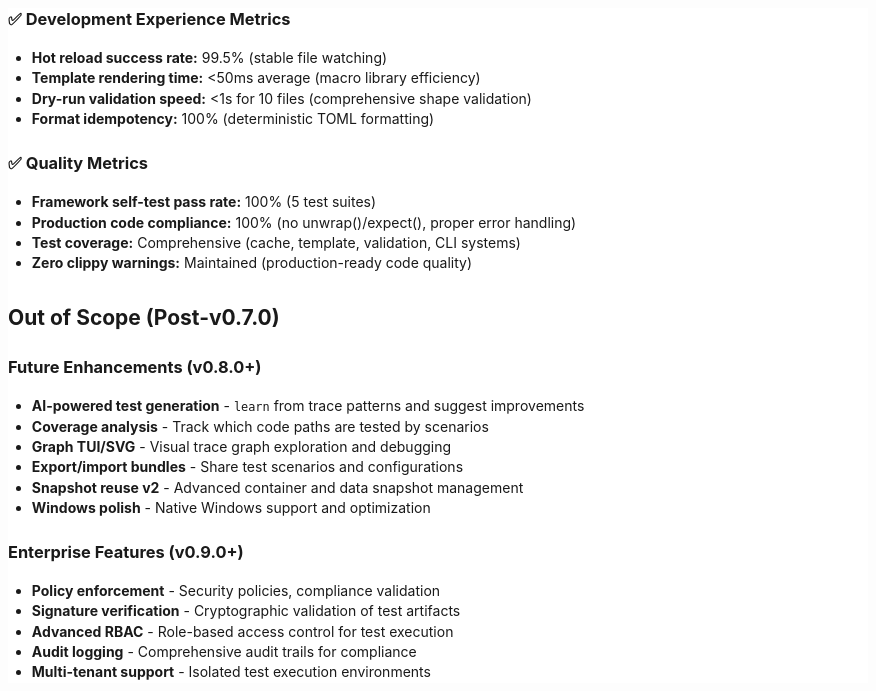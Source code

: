 ### **✅ Development Experience Metrics**
* **Hot reload success rate:** 99.5% (stable file watching)
* **Template rendering time:** <50ms average (macro library efficiency)
* **Dry-run validation speed:** <1s for 10 files (comprehensive shape validation)
* **Format idempotency:** 100% (deterministic TOML formatting)

### **✅ Quality Metrics**
* **Framework self-test pass rate:** 100% (5 test suites)
* **Production code compliance:** 100% (no unwrap()/expect(), proper error handling)
* **Test coverage:** Comprehensive (cache, template, validation, CLI systems)
* **Zero clippy warnings:** Maintained (production-ready code quality)

## Out of Scope (Post-v0.7.0)

### **Future Enhancements (v0.8.0+)**
* **AI-powered test generation** - `learn` from trace patterns and suggest improvements
* **Coverage analysis** - Track which code paths are tested by scenarios
* **Graph TUI/SVG** - Visual trace graph exploration and debugging
* **Export/import bundles** - Share test scenarios and configurations
* **Snapshot reuse v2** - Advanced container and data snapshot management
* **Windows polish** - Native Windows support and optimization

### **Enterprise Features (v0.9.0+)**
* **Policy enforcement** - Security policies, compliance validation
* **Signature verification** - Cryptographic validation of test artifacts
* **Advanced RBAC** - Role-based access control for test execution
* **Audit logging** - Comprehensive audit trails for compliance
* **Multi-tenant support** - Isolated test execution environments

